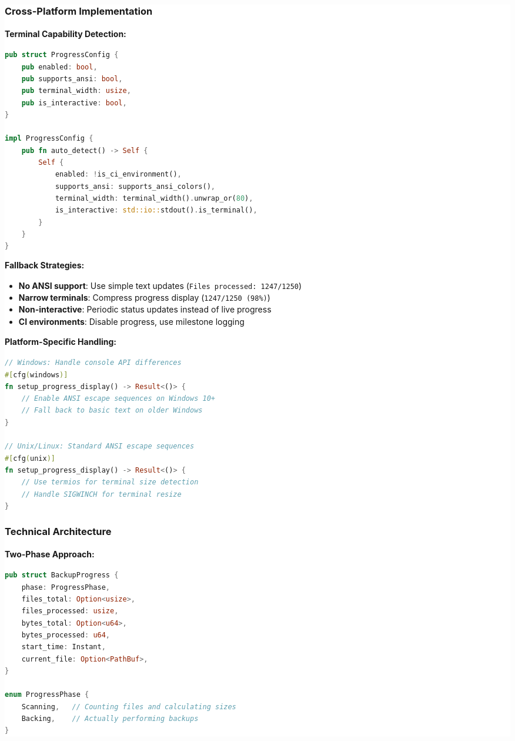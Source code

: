 ### Cross-Platform Implementation

**Terminal Capability Detection:**
```rust
pub struct ProgressConfig {
    pub enabled: bool,
    pub supports_ansi: bool,
    pub terminal_width: usize,
    pub is_interactive: bool,
}

impl ProgressConfig {
    pub fn auto_detect() -> Self {
        Self {
            enabled: !is_ci_environment(),
            supports_ansi: supports_ansi_colors(),
            terminal_width: terminal_width().unwrap_or(80),
            is_interactive: std::io::stdout().is_terminal(),
        }
    }
}
```

**Fallback Strategies:**
* **No ANSI support**: Use simple text updates (`Files processed: 1247/1250`)
* **Narrow terminals**: Compress progress display (`1247/1250 (98%)`)
* **Non-interactive**: Periodic status updates instead of live progress
* **CI environments**: Disable progress, use milestone logging

**Platform-Specific Handling:**
```rust
// Windows: Handle console API differences
#[cfg(windows)]
fn setup_progress_display() -> Result<()> {
    // Enable ANSI escape sequences on Windows 10+
    // Fall back to basic text on older Windows
}

// Unix/Linux: Standard ANSI escape sequences
#[cfg(unix)]
fn setup_progress_display() -> Result<()> {
    // Use termios for terminal size detection
    // Handle SIGWINCH for terminal resize
}
```

### Technical Architecture

**Two-Phase Approach:**
```rust
pub struct BackupProgress {
    phase: ProgressPhase,
    files_total: Option<usize>,
    files_processed: usize,
    bytes_total: Option<u64>,
    bytes_processed: u64,
    start_time: Instant,
    current_file: Option<PathBuf>,
}

enum ProgressPhase {
    Scanning,   // Counting files and calculating sizes
    Backing,    // Actually performing backups
}
```
